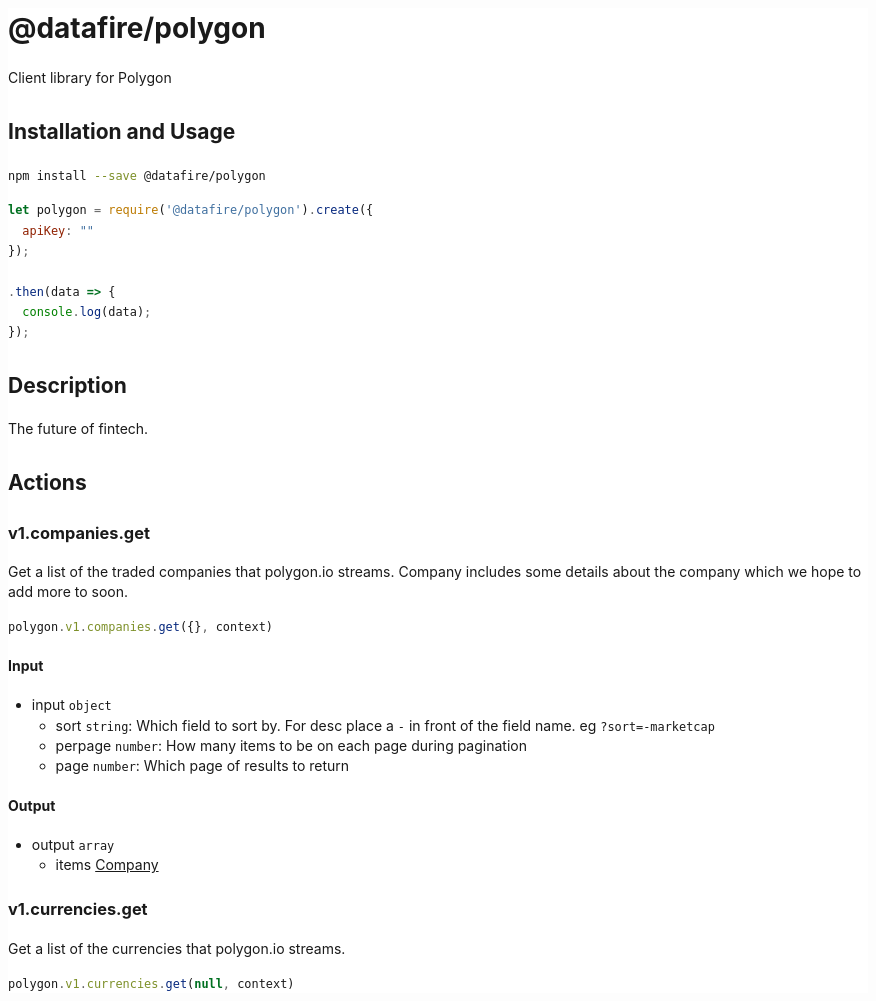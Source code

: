 # @datafire/polygon

Client library for Polygon

## Installation and Usage
```bash
npm install --save @datafire/polygon
```
```js
let polygon = require('@datafire/polygon').create({
  apiKey: ""
});

.then(data => {
  console.log(data);
});
```

## Description

The future of fintech.

## Actions

### v1.companies.get
Get a list of the traded companies that polygon.io streams. Company includes some details about the company which we hope to add more to soon.



```js
polygon.v1.companies.get({}, context)
```

#### Input
* input `object`
  * sort `string`: Which field to sort by. For desc place a `-` in front of the field name. eg `?sort=-marketcap`
  * perpage `number`: How many items to be on each page during pagination
  * page `number`: Which page of results to return

#### Output
* output `array`
  * items [Company](#company)

### v1.currencies.get
Get a list of the currencies that polygon.io streams.



```js
polygon.v1.currencies.get(null, context)
```
